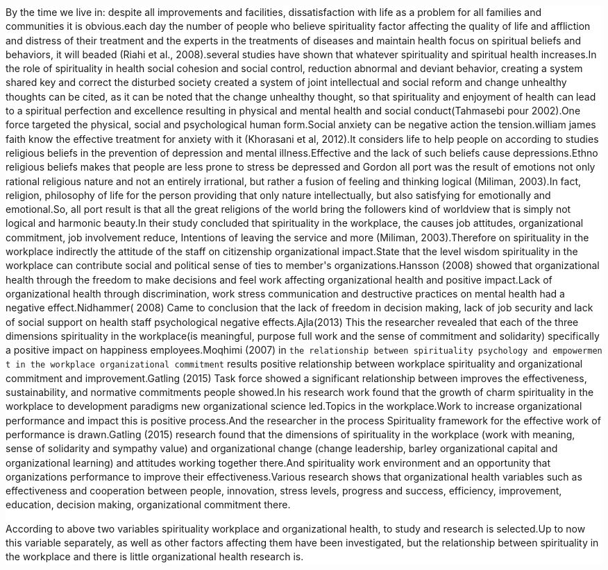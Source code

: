 By the time we live in: despite all improvements and facilities, dissatisfaction with life as a problem for all families and communities it is obvious.each day the number of people who believe spirituality factor affecting the quality of life and affliction and distress of their treatment and the experts in the treatments of diseases and maintain health focus on spiritual beliefs and behaviors, it will beaded (Riahi et al., 2008).several studies have shown that whatever spirituality and spiritual health increases.In the role of spirituality in health social cohesion and social control, reduction abnormal and deviant behavior, creating a system shared key and correct the disturbed society created a system of joint intellectual and social reform and change unhealthy thoughts can be cited, as it can be noted that the change unhealthy thought, so that spirituality and enjoyment of health can lead to a spiritual perfection and excellence resulting in physical and mental health and social conduct(Tahmasebi pour 2002).One force targeted the physical, social and psychological human form.Social anxiety can be negative action the tension.william james faith know the effective treatment for anxiety with it (Khorasani et al, 2012).It considers life to help people on according to studies religious beliefs in the prevention of depression and mental illness.Effective and the lack of such beliefs cause depressions.Ethno religious beliefs makes that people are less prone to stress be depressed and Gordon all port was the result of emotions not only rational religious nature and not an entirely irrational, but rather a fusion of feeling and thinking logical (Miliman, 2003).In fact, religion, philosophy of life for the person providing that only nature intellectually, but also satisfying for emotionally and emotional.So, all port result is that all the great religions of the world bring the followers kind of worldview that is simply not logical and harmonic beauty.In their study concluded that spirituality in the workplace, the causes job attitudes, organizational commitment, job involvement reduce, Intentions of leaving the service and more (Miliman, 2003).Therefore on spirituality in the workplace indirectly the attitude of the staff on citizenship organizational impact.State that the level wisdom spirituality in the workplace can contribute social and political sense of ties to member's organizations.Hansson (2008) showed that organizational health through the freedom to make decisions and feel work affecting organizational health and positive impact.Lack of organizational health through discrimination, work stress communication and destructive practices on mental health had a negative effect.Nidhammer( 2008) Came to conclusion that the lack of freedom in decision making, lack of job security and lack of social support on health staff psychological negative effects.Ajla(2013) This the researcher revealed that each of the three dimensions spirituality in the workplace(is meaningful, purpose full work and the sense of commitment and solidarity) specifically a positive impact on happiness employees.Moqhimi (2007) in ``the relationship between spirituality psychology and empowerment in the workplace organizational commitment`` results positive relationship between workplace spirituality and organizational commitment and improvement.Gatling (2015) Task force showed a significant relationship between improves the effectiveness, sustainability, and normative commitments people showed.In his research work found that the growth of charm spirituality in the workplace to development paradigms new organizational science led.Topics in the workplace.Work to increase organizational performance and impact this is positive process.And the researcher in the process Spirituality framework for the effective work of performance is drawn.Gatling (2015) research found that the dimensions of spirituality in the workplace (work with meaning, sense of solidarity and sympathy value) and organizational change (change leadership, barley organizational capital and organizational learning) and attitudes working together there.And spirituality work environment and an opportunity that organizations performance to improve their effectiveness.Various research shows that organizational health variables such as effectiveness and cooperation between people, innovation, stress levels, progress and success, efficiency, improvement, education, decision making, organizational commitment there.

According to above two variables spirituality workplace and organizational health, to study and research is selected.Up to now this variable separately, as well as other factors affecting them have been investigated, but the relationship between spirituality in the workplace and there is little organizational health research is.
